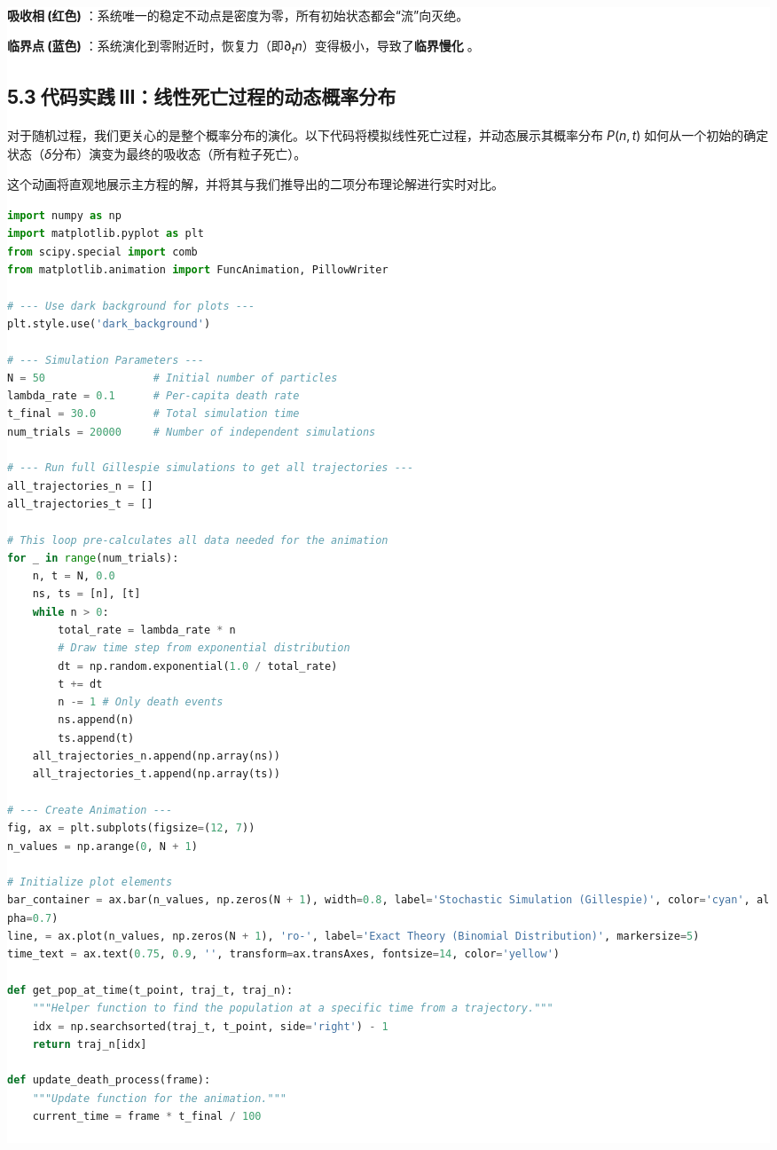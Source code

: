 **吸收相 (红色)** ：系统唯一的稳定不动点是密度为零，所有初始状态都会“流”向灭绝。

**临界点 (蓝色)** ：系统演化到零附近时，恢复力（即$\partial_t n$）变得极小，导致了**临界慢化** 。

## 5.3 代码实践 III：线性死亡过程的动态概率分布

对于随机过程，我们更关心的是整个概率分布的演化。以下代码将模拟线性死亡过程，并动态展示其概率分布 $P(n, t)$ 如何从一个初始的确定状态（$\delta$分布）演变为最终的吸收态（所有粒子死亡）。

这个动画将直观地展示主方程的解，并将其与我们推导出的二项分布理论解进行实时对比。

```python
import numpy as np
import matplotlib.pyplot as plt
from scipy.special import comb
from matplotlib.animation import FuncAnimation, PillowWriter

# --- Use dark background for plots ---
plt.style.use('dark_background')

# --- Simulation Parameters ---
N = 50                 # Initial number of particles
lambda_rate = 0.1      # Per-capita death rate
t_final = 30.0         # Total simulation time
num_trials = 20000     # Number of independent simulations

# --- Run full Gillespie simulations to get all trajectories ---
all_trajectories_n = []
all_trajectories_t = []

# This loop pre-calculates all data needed for the animation
for _ in range(num_trials):
    n, t = N, 0.0
    ns, ts = [n], [t]
    while n > 0:
        total_rate = lambda_rate * n
        # Draw time step from exponential distribution
        dt = np.random.exponential(1.0 / total_rate)
        t += dt
        n -= 1 # Only death events
        ns.append(n)
        ts.append(t)
    all_trajectories_n.append(np.array(ns))
    all_trajectories_t.append(np.array(ts))

# --- Create Animation ---
fig, ax = plt.subplots(figsize=(12, 7))
n_values = np.arange(0, N + 1)

# Initialize plot elements
bar_container = ax.bar(n_values, np.zeros(N + 1), width=0.8, label='Stochastic Simulation (Gillespie)', color='cyan', alpha=0.7)
line, = ax.plot(n_values, np.zeros(N + 1), 'ro-', label='Exact Theory (Binomial Distribution)', markersize=5)
time_text = ax.text(0.75, 0.9, '', transform=ax.transAxes, fontsize=14, color='yellow')

def get_pop_at_time(t_point, traj_t, traj_n):
    """Helper function to find the population at a specific time from a trajectory."""
    idx = np.searchsorted(traj_t, t_point, side='right') - 1
    return traj_n[idx]

def update_death_process(frame):
    """Update function for the animation."""
    current_time = frame * t_final / 100
    
```
